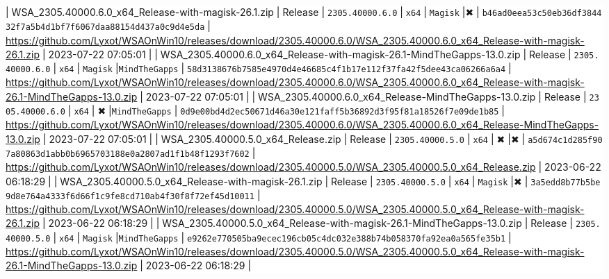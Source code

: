 | WSA_2305.40000.6.0_x64_Release-with-magisk-26.1.zip | Release | `2305.40000.6.0` | `x64` | `Magisk` |&#10006; | `b46ad0eea53c50eb36df384432f7a5b4d1bf7f6067daa88154d437a0c9d4e5da` | https://github.com/Lyxot/WSAOnWin10/releases/download/2305.40000.6.0/WSA_2305.40000.6.0_x64_Release-with-magisk-26.1.zip | 2023-07-22 07:05:01 |
| WSA_2305.40000.6.0_x64_Release-with-magisk-26.1-MindTheGapps-13.0.zip | Release | `2305.40000.6.0` | `x64` | `Magisk` |`MindTheGapps` | `58d3138676b7585e4970d4e46685c4f1b17e112f37fa42f5dee43ca06266a6a4` | https://github.com/Lyxot/WSAOnWin10/releases/download/2305.40000.6.0/WSA_2305.40000.6.0_x64_Release-with-magisk-26.1-MindTheGapps-13.0.zip | 2023-07-22 07:05:01 |
| WSA_2305.40000.6.0_x64_Release-MindTheGapps-13.0.zip | Release | `2305.40000.6.0` | `x64` | &#10006; |`MindTheGapps` | `0d9e00bd4d2ec50671d46a30e121faff5b36892d3f95f81a18526f7e09de1b85` | https://github.com/Lyxot/WSAOnWin10/releases/download/2305.40000.6.0/WSA_2305.40000.6.0_x64_Release-MindTheGapps-13.0.zip | 2023-07-22 07:05:01 |
| WSA_2305.40000.5.0_x64_Release.zip | Release | `2305.40000.5.0` | `x64` | &#10006; |&#10006; | `a5d674c1d285f907a80863d1abb0b6965703188e0a2807ad1f1b48f1293f7602` | https://github.com/Lyxot/WSAOnWin10/releases/download/2305.40000.5.0/WSA_2305.40000.5.0_x64_Release.zip | 2023-06-22 06:18:29 |
| WSA_2305.40000.5.0_x64_Release-with-magisk-26.1.zip | Release | `2305.40000.5.0` | `x64` | `Magisk` |&#10006; | `3a5edd8b77b5be9d8e764a4333f6d66f1c9fe8cd710ab4f30f8f72ef45d10011` | https://github.com/Lyxot/WSAOnWin10/releases/download/2305.40000.5.0/WSA_2305.40000.5.0_x64_Release-with-magisk-26.1.zip | 2023-06-22 06:18:29 |
| WSA_2305.40000.5.0_x64_Release-with-magisk-26.1-MindTheGapps-13.0.zip | Release | `2305.40000.5.0` | `x64` | `Magisk` |`MindTheGapps` | `e9262e770505ba9ecec196cb05c4dc032e388b74b058370fa92ea0a565fe35b1` | https://github.com/Lyxot/WSAOnWin10/releases/download/2305.40000.5.0/WSA_2305.40000.5.0_x64_Release-with-magisk-26.1-MindTheGapps-13.0.zip | 2023-06-22 06:18:29 |

